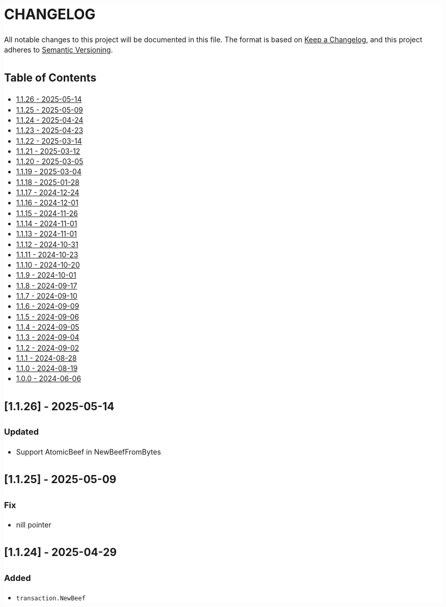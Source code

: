 # CHANGELOG

All notable changes to this project will be documented in this file. The format is based on [Keep a Changelog](https://keepachangelog.com/en/1.0.0/), and this project adheres to [Semantic Versioning](https://semver.org/spec/v2.0.0.html).

## Table of Contents
- [1.1.26 - 2025-05-14](#1126---2025-05-14)
- [1.1.25 - 2025-05-09](#1125---2025-05-09)
- [1.1.24 - 2025-04-24](#1124---2025-04-29)
- [1.1.23 - 2025-04-23](#1123---2025-04-23)
- [1.1.22 - 2025-03-14](#1122---2025-03-14)
- [1.1.21 - 2025-03-12](#1121---2025-03-12)
- [1.1.20 - 2025-03-05](#1120---2025-03-05)
- [1.1.19 - 2025-03-04](#1119---2025-03-04)
- [1.1.18 - 2025-01-28](#1118---2025-01-28)
- [1.1.17 - 2024-12-24](#1117---2024-12-24)
- [1.1.16 - 2024-12-01](#1116---2024-12-01)
- [1.1.15 - 2024-11-26](#1115---2024-11-26)
- [1.1.14 - 2024-11-01](#1114---2024-11-01)
- [1.1.13 - 2024-11-01](#1113---2024-11-01)
- [1.1.12 - 2024-10-31](#1112---2024-10-31)
- [1.1.11 - 2024-10-23](#1111---2024-10-23)
- [1.1.10 - 2024-10-20](#1110---2024-10-20)
- [1.1.9 - 2024-10-01](#119---2024-10-01)
- [1.1.8 - 2024-09-17](#118---2024-09-17)
- [1.1.7 - 2024-09-10](#117---2024-09-10)
- [1.1.6 - 2024-09-09](#116---2024-09-09)
- [1.1.5 - 2024-09-06](#115---2024-09-06)
- [1.1.4 - 2024-09-05](#114---2024-09-05)
- [1.1.3 - 2024-09-04](#113---2024-09-04)
- [1.1.2 - 2024-09-02](#112---2024-09-02)
- [1.1.1 - 2024-08-28](#111---2024-08-28)
- [1.1.0 - 2024-08-19](#110---2024-08-19)
- [1.0.0 - 2024-06-06](#100---2024-06-06)

## [1.1.26] - 2025-05-14
  ### Updated
  - Support AtomicBeef in NewBeefFromBytes

## [1.1.25] - 2025-05-09
  ### Fix
  - nill pointer

## [1.1.24] - 2025-04-29
  ### Added
  - `transaction.NewBeef`
